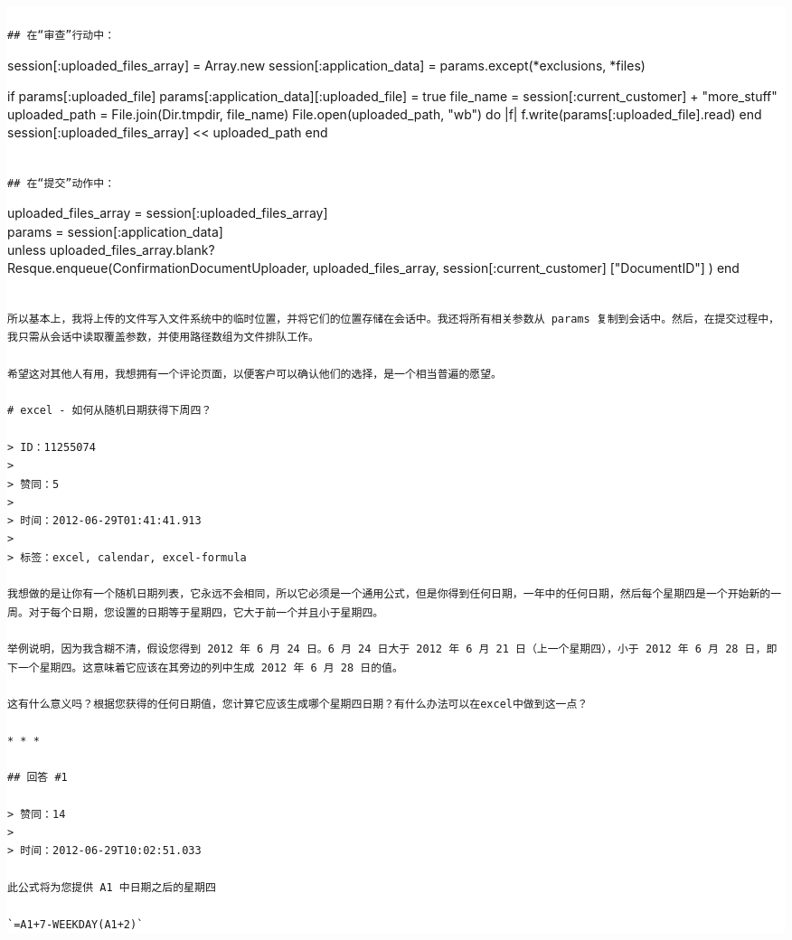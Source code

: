 ```

## 在“审查”行动中：

```
session[:uploaded_files_array] = Array.new
session[:application_data] = params.except(*exclusions, *files)

if params[:uploaded_file]
  params[:application_data][:uploaded_file] = true
  file_name = session[:current_customer] + "more_stuff"
  uploaded_path = File.join(Dir.tmpdir, file_name)
  File.open(uploaded_path, "wb") do |f|
    f.write(params[:uploaded_file].read)
  end
  session[:uploaded_files_array] << uploaded_path
end 
```

## 在“提交”动作中：

```
uploaded_files_array = session[:uploaded_files_array]  
params = session[:application_data]  
unless uploaded_files_array.blank?  
    Resque.enqueue(ConfirmationDocumentUploader, uploaded_files_array, session[:current_customer] ["DocumentID"] )
end 
```

所以基本上，我将上传的文件写入文件系统中的临时位置，并将它们的位置存储在会话中。我还将所有相关参数从 params 复制到会话中。然后，在提交过程中，我只需从会话中读取覆盖参数，并使用路径数组为文件排队工作。

希望这对其他人有用，我想拥有一个评论页面，以便客户可以确认他们的选择，是一个相当普遍的愿望。

# excel - 如何从随机日期获得下周四？

> ID：11255074
> 
> 赞同：5
> 
> 时间：2012-06-29T01:41:41.913
> 
> 标签：excel, calendar, excel-formula

我想做的是让你有一个随机日期列表，它永远不会相同，所以它必须是一个通用公式，但是你得到任何日期，一年中的任何日期，然后每个星期四是一个开始新的一周。对于每个日期，您设置的日期等于星期四，它大于前一个并且小于星期四。

举例说明，因为我含糊不清，假设您得到 2012 年 6 月 24 日。6 月 24 日大于 2012 年 6 月 21 日（上一个星期四），小于 2012 年 6 月 28 日，即下一个星期四。这意味着它应该在其旁边的列中生成 2012 年 6 月 28 日的值。

这有什么意义吗？根据您获得的任何日期值，您计算它应该生成哪个星期四日期？有什么办法可以在excel中做到这一点？

* * *

## 回答 #1

> 赞同：14
> 
> 时间：2012-06-29T10:02:51.033

此公式将为您提供 A1 中日期之后的星期四

`=A1+7-WEEKDAY(A1+2)`

```